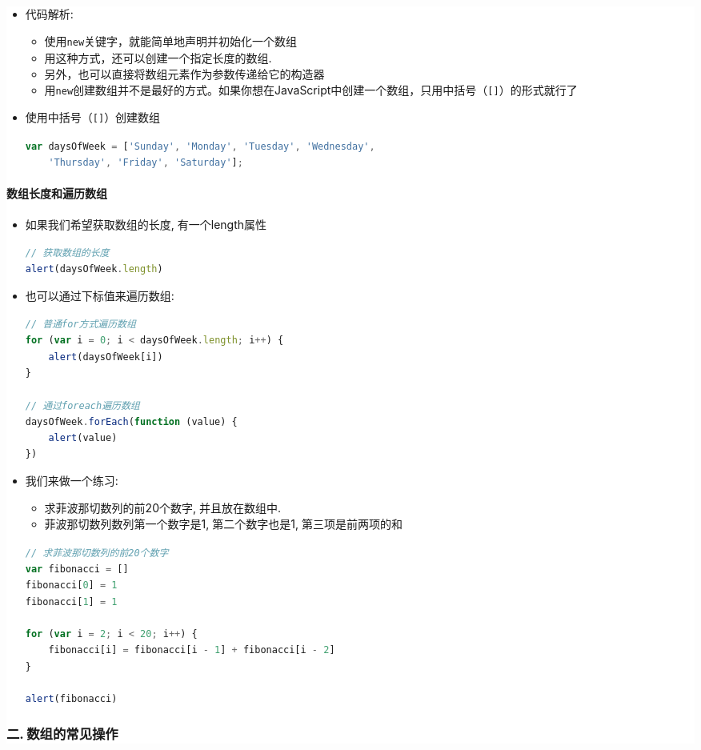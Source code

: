 - 代码解析:

  - 使用`new`关键字，就能简单地声明并初始化一个数组
  - 用这种方式，还可以创建一个指定长度的数组.
  - 另外，也可以直接将数组元素作为参数传递给它的构造器
  - 用`new`创建数组并不是最好的方式。如果你想在JavaScript中创建一个数组，只用中括号（`[]`）的形式就行了

- 使用中括号（`[]`）创建数组

  

  ```javascript
  var daysOfWeek = ['Sunday', 'Monday', 'Tuesday', 'Wednesday',
      'Thursday', 'Friday', 'Saturday'];
  ```

#### 数组长度和遍历数组

- 如果我们希望获取数组的长度, 有一个length属性

  ```javascript
  // 获取数组的长度
  alert(daysOfWeek.length)
  ```
  
- 也可以通过下标值来遍历数组:

  ```javascript
  // 普通for方式遍历数组
  for (var i = 0; i < daysOfWeek.length; i++) {
      alert(daysOfWeek[i])
  }
  
  // 通过foreach遍历数组
  daysOfWeek.forEach(function (value) {
      alert(value)
  })
  ```
  
- 我们来做一个练习:

  - 求菲波那切数列的前20个数字, 并且放在数组中.
  - 菲波那切数列数列第一个数字是1, 第二个数字也是1, 第三项是前两项的和

  ```javascript
  // 求菲波那切数列的前20个数字
  var fibonacci = []
  fibonacci[0] = 1
  fibonacci[1] = 1
  
  for (var i = 2; i < 20; i++) {
      fibonacci[i] = fibonacci[i - 1] + fibonacci[i - 2]
  }
  
  alert(fibonacci)
  ```

### 二. 数组的常见操作
